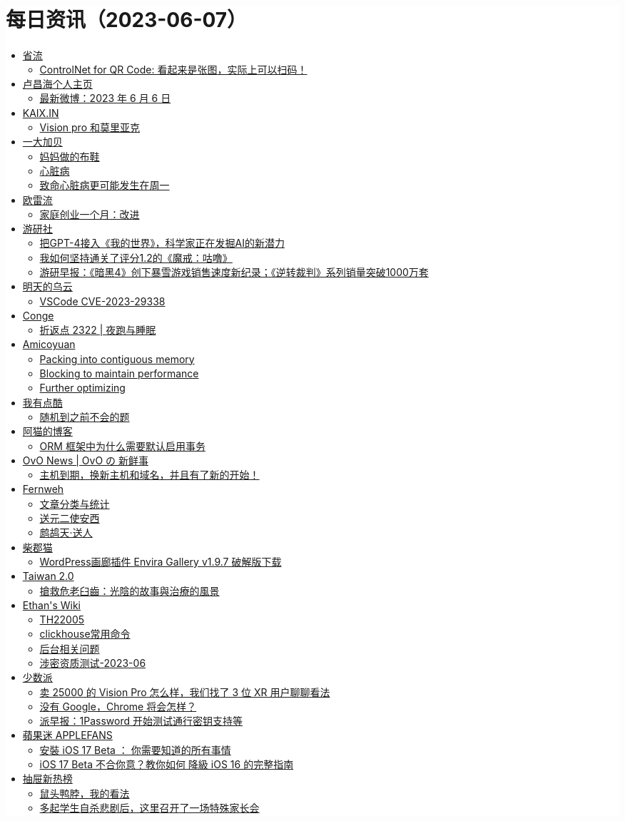 ﻿# 每日资讯（2023-06-07）

- [省流](https://shengliu.substack.com)
  - [ControlNet for QR Code: 看起来是张图，实际上可以扫码！](https://shengliu.substack.com/p/controlnet-for-qr-code)
- [卢昌海个人主页](http://www.changhai.org)
  - [最新微博：2023 年 6 月 6 日](https://www.changhai.org/articles/miscellaneous/blog/202306.php#latest)
- [KAIX.IN](https://kaix.in)
  - [Vision pro 和莫里亚克](https://kaix.in/2023/0607-vision-pro/)
- [一大加贝](https://tianheg.xyz/)
  - [妈妈做的布鞋](https://tianheg.xyz/posts/cloth-shoes-mom-made/)
  - [心脏病](https://tianheg.xyz/posts/heart-attack/)
  - [致命心脏病更可能发生在周一](https://tianheg.xyz/posts/association-between-incidence-of-stemi-and-day-of-the-week/)
- [欧雷流](https://ourai.ws/)
  - [家庭创业一个月：改进](https://ourai.ws/posts/the-first-month-of-family-business-part-2/)
- [游研社](https://www.yystv.cn)
  - [把GPT-4接入《我的世界》，科学家正在发掘AI的新潜力](https://www.yystv.cn/p/10890)
  - [我如何坚持通关了评分1.2的《魔戒：咕噜》](https://www.yystv.cn/p/10889)
  - [游研早报：《暗黑4》创下暴雪游戏销售速度新纪录；《逆转裁判》系列销量突破1000万套](https://www.yystv.cn/p/10888)
- [明天的乌云](https://blog.xlab.app/)
  - [VSCode CVE-2023-29338](https://blog.xlab.app/p/3cee4c33/)
- [Conge](https://conge.livingwithfcs.org/)
  - [折返点 2322 | 夜跑与睡眠](https://conge.livingwithfcs.org/2023/06/06/ReturnPoint-night-run/)
- [Amicoyuan](http://xingyuanjie.top)
  - [Packing into contiguous memory](http://xingyuanjie.top/2023/06/07/gemm0007/)
  - [Blocking to maintain performance](http://xingyuanjie.top/2023/06/07/gemm0006/)
  - [Further optimizing](http://xingyuanjie.top/2023/06/07/gemm0005/)
- [我有点酷](https://blog.woyou.cool/)
  - [随机到之前不会的题](https://blog.woyou.cool/posts/5255/)
- [阿猫的博客](https://ameow.xyz)
  - [ORM 框架中为什么需要默认启用事务](https://ameow.xyz/archives/165)
- [OvO News | OvO の 新鲜事](https://ovo.news)
  - [主机到期，换新主机和域名，并且有了新的开始！](https://ovo.news/2023/06/07/hello-world-2/)
- [Fernweh](https://blog.wohin.me/)
  - [文章分类与统计](https://blog.wohin.me/post-categories/)
  - [送元二使安西](https://blog.wohin.me/morning/song-yuan-er-shi-an-xi/)
  - [鹧鸪天·送人](https://blog.wohin.me/morning/zhe-gu-tian-song-ren/)
- [柴郡猫](https://www.cheshirex.com)
  - [WordPress画廊插件 Envira Gallery v1.9.7 破解版下载](https://www.cheshirex.com/7786.html)
- [Taiwan 2.0](https://taiwan.chtsai.org)
  - [搶救危老臼齒：光陰的故事與治療的風景](https://taiwan.chtsai.org/2023/06/07/qiangjiu_weilao_jiuchi/)
- [Ethan's Wiki](https://wiki-mkdocs-topaz.vercel.app/)
  - [TH22005](https://wiki-mkdocs-topaz.vercel.app/%E5%B7%A5%E4%BD%9C%E7%AC%94%E8%AE%B0/UTS/TH22005/?utm_source=documentation&utm_medium=RSS&utm_campaign=feed-syndication)
  - [clickhouse常用命令](https://wiki-mkdocs-topaz.vercel.app/%E5%B7%A5%E4%BD%9C%E7%AC%94%E8%AE%B0/UTS/clickhouse%E5%B8%B8%E7%94%A8%E5%91%BD%E4%BB%A4/?utm_source=documentation&utm_medium=RSS&utm_campaign=feed-syndication)
  - [后台相关问题](https://wiki-mkdocs-topaz.vercel.app/%E5%B7%A5%E4%BD%9C%E7%AC%94%E8%AE%B0/UTS/%E5%90%8E%E5%8F%B0%E7%9B%B8%E5%85%B3%E9%97%AE%E9%A2%98/?utm_source=documentation&utm_medium=RSS&utm_campaign=feed-syndication)
  - [涉密资质测试-2023-06](https://wiki-mkdocs-topaz.vercel.app/%E5%B7%A5%E4%BD%9C%E7%AC%94%E8%AE%B0/UTS/%E6%B6%89%E5%AF%86%E8%B5%84%E8%B4%A8%E6%B5%8B%E8%AF%95-2023-06/?utm_source=documentation&utm_medium=RSS&utm_campaign=feed-syndication)
- [少数派](https://sspai.com)
  - [卖 25000 的 Vision Pro 怎么样，我们找了 3 位 XR 用户聊聊看法](https://sspai.com/post/80194)
  - [没有 Google，Chrome 将会怎样？](https://sspai.com/post/80189)
  - [派早报：1Password 开始测试通行密钥支持等](https://sspai.com/post/80196)
- [蘋果迷 APPLEFANS](https://applefans.today/)
  - [安裝 iOS 17 Beta ： 你需要知道的所有事情](https://applefans.today/2023-how-to-install-ios-17-beta/)
  - [iOS 17 Beta 不合你意？教你如何 降級 iOS 16 的完整指南](https://applefans.today/2023-06-ios-17-beta-back-to-ios-16/)
- [抽屉新热榜](http://www.chouti.com)
  - [鼠头鸭脖，我的看法](https://dig.chouti.com/link/38890736)
  - [多起学生自杀悲剧后，这里召开了一场特殊家长会](https://dig.chouti.com/link/38885811)